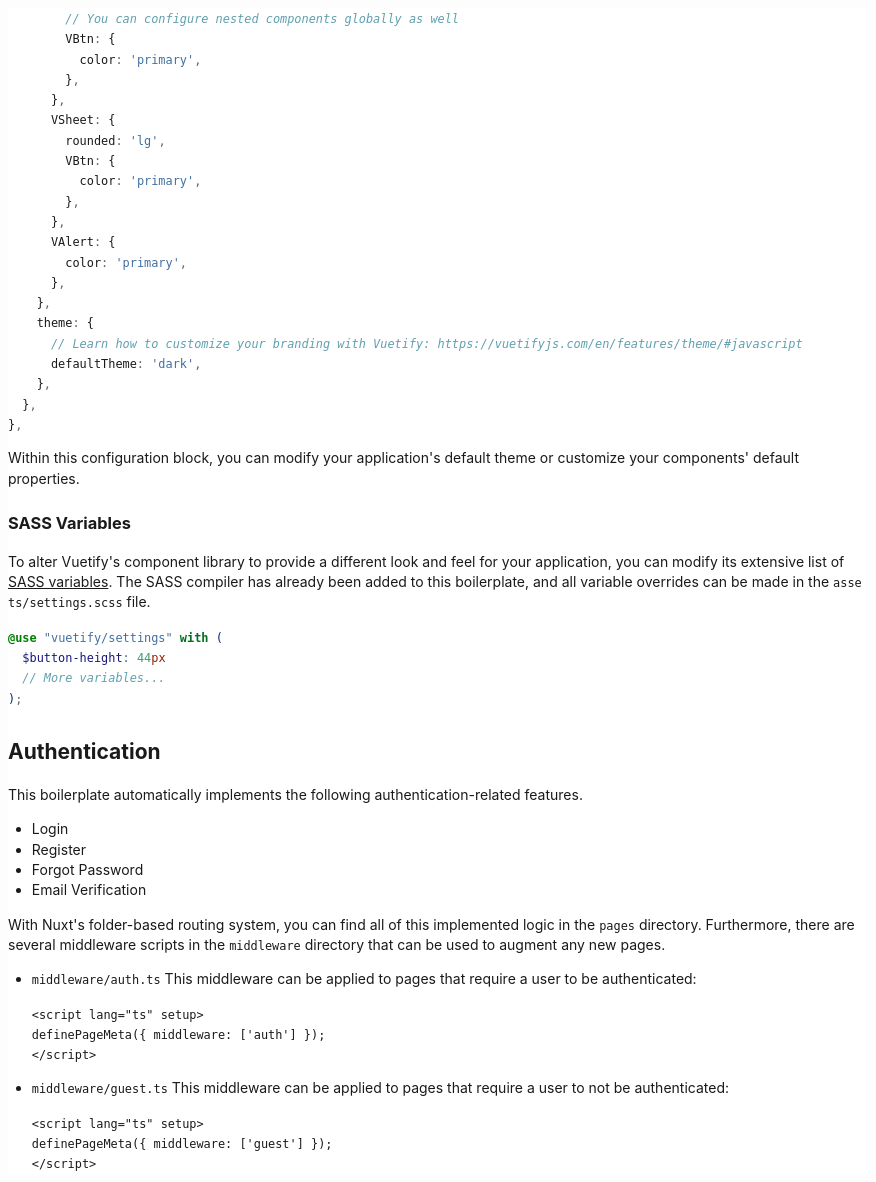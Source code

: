 ```ts
        // You can configure nested components globally as well
        VBtn: {
          color: 'primary',
        },
      },
      VSheet: {
        rounded: 'lg',
        VBtn: {
          color: 'primary',
        },
      },
      VAlert: {
        color: 'primary',
      },
    },
    theme: {
      // Learn how to customize your branding with Vuetify: https://vuetifyjs.com/en/features/theme/#javascript
      defaultTheme: 'dark',
    },
  },
},
```
Within this configuration block, you can modify your application's default theme or customize your components' default properties.

### SASS Variables
To alter Vuetify's component library to provide a different look and feel for your application, you can modify its extensive list of [SASS variables](https://vuetifyjs.com/en/features/sass-variables/#variable-api). The SASS compiler has already been added to this boilerplate, and all variable overrides can be made in the `assets/settings.scss` file.
```scss
@use "vuetify/settings" with (
  $button-height: 44px
  // More variables...
);
```

<span id="authentication"></span>

## Authentication
This boilerplate automatically implements the following authentication-related features.
- Login
- Register
- Forgot Password
- Email Verification

With Nuxt's folder-based routing system, you can find all of this implemented logic in the `pages` directory. Furthermore, there are several middleware scripts in the `middleware` directory that can be used to augment any new pages.
- `middleware/auth.ts`
  This middleware can be applied to pages that require a user to be authenticated:
  ```vue
  <script lang="ts" setup>
  definePageMeta({ middleware: ['auth'] });
  </script>
  ```
- `middleware/guest.ts`
  This middleware can be applied to pages that require a user to not be authenticated:
  ```vue
  <script lang="ts" setup>
  definePageMeta({ middleware: ['guest'] });
  </script>
  ```